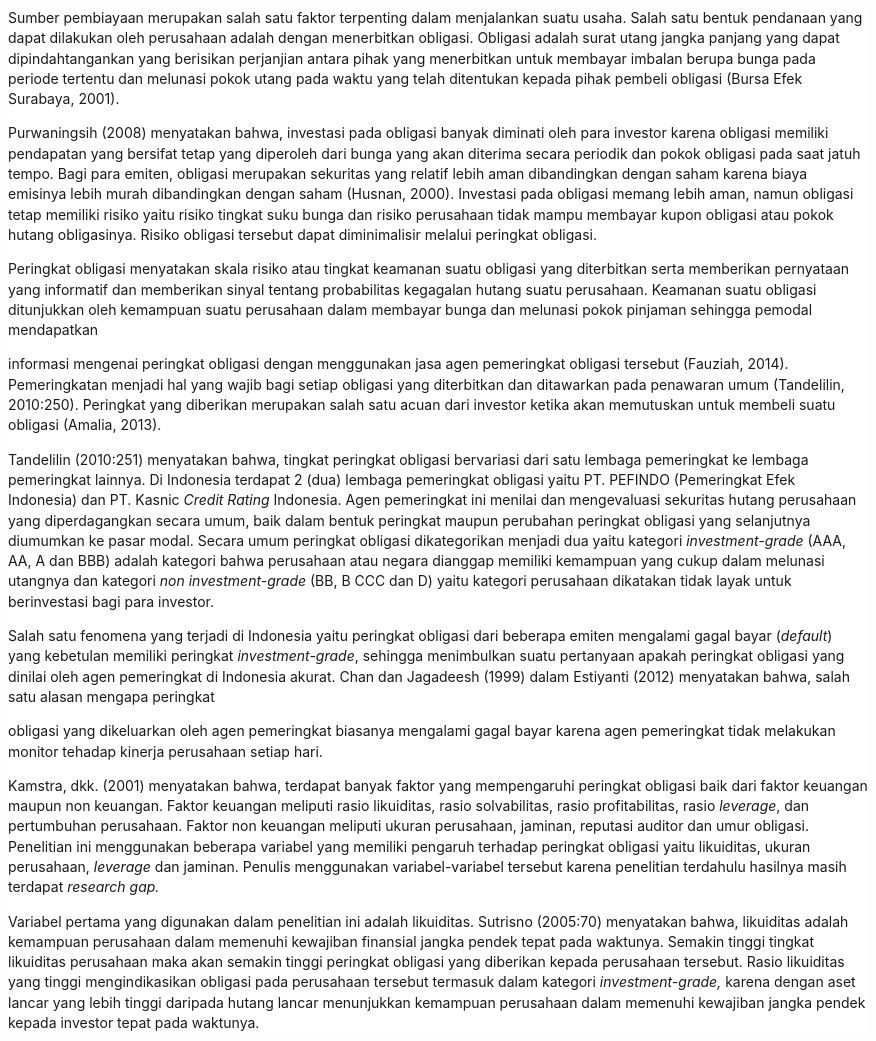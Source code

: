 <p><span class="font3">Sumber pembiayaan merupakan salah satu faktor terpenting dalam menjalankan suatu usaha. Salah satu bentuk pendanaan yang dapat dilakukan oleh perusahaan adalah dengan menerbitkan obligasi. Obligasi adalah surat utang jangka panjang yang dapat dipindahtangankan yang berisikan perjanjian antara pihak yang menerbitkan untuk membayar imbalan berupa bunga pada periode tertentu dan melunasi pokok utang pada waktu yang telah ditentukan kepada pihak pembeli obligasi (Bursa Efek Surabaya, 2001).</span></p>
<p><span class="font3">Purwaningsih (2008) menyatakan bahwa, investasi pada obligasi banyak diminati oleh para investor karena obligasi memiliki pendapatan yang bersifat tetap yang diperoleh dari bunga yang akan diterima secara periodik dan pokok obligasi pada saat jatuh tempo. Bagi para emiten, obligasi merupakan sekuritas yang relatif lebih aman dibandingkan dengan saham karena biaya emisinya lebih murah dibandingkan dengan saham (Husnan, 2000). Investasi pada obligasi memang lebih aman, namun obligasi tetap memiliki risiko yaitu risiko tingkat suku bunga dan risiko perusahaan tidak mampu membayar kupon obligasi atau pokok hutang obligasinya. Risiko obligasi tersebut dapat diminimalisir melalui peringkat obligasi.</span></p>
<p><span class="font3">Peringkat obligasi menyatakan skala risiko atau tingkat keamanan suatu obligasi yang diterbitkan serta memberikan pernyataan yang informatif dan memberikan sinyal tentang probabilitas kegagalan hutang suatu perusahaan. Keamanan suatu obligasi ditunjukkan oleh kemampuan suatu perusahaan dalam membayar bunga dan melunasi pokok pinjaman sehingga pemodal mendapatkan</span></p>
<p><span class="font3">informasi mengenai peringkat obligasi dengan menggunakan jasa agen pemeringkat obligasi tersebut (Fauziah, 2014). Pemeringkatan menjadi hal yang wajib bagi setiap obligasi yang diterbitkan dan ditawarkan pada penawaran umum (Tandelilin, 2010:250). Peringkat yang diberikan merupakan salah satu acuan dari investor ketika akan memutuskan untuk membeli suatu obligasi (Amalia, 2013).</span></p>
<p><span class="font3">Tandelilin (2010:251) menyatakan bahwa, tingkat peringkat obligasi bervariasi dari satu lembaga pemeringkat ke lembaga pemeringkat lainnya. Di Indonesia terdapat 2 (dua) lembaga pemeringkat obligasi yaitu PT. PEFINDO (Pemeringkat Efek Indonesia) dan PT. Kasnic </span><span class="font3" style="font-style:italic;">Credit Rating</span><span class="font3"> Indonesia. Agen pemeringkat ini menilai dan mengevaluasi sekuritas hutang perusahaan yang diperdagangkan secara umum, baik dalam bentuk peringkat maupun perubahan peringkat obligasi yang selanjutnya diumumkan ke pasar modal. Secara umum peringkat obligasi dikategorikan menjadi dua yaitu kategori </span><span class="font3" style="font-style:italic;">investment-grade</span><span class="font3"> (AAA, AA, A dan BBB) adalah kategori bahwa perusahaan atau negara dianggap memiliki kemampuan yang cukup dalam melunasi utangnya dan kategori </span><span class="font3" style="font-style:italic;">non investment-grade</span><span class="font3"> (BB, B CCC dan D) yaitu kategori perusahaan dikatakan tidak layak untuk berinvestasi bagi para investor.</span></p>
<p><span class="font3">Salah satu fenomena yang terjadi di Indonesia yaitu peringkat obligasi dari beberapa emiten mengalami gagal bayar (</span><span class="font3" style="font-style:italic;">default</span><span class="font3">) yang kebetulan memiliki peringkat </span><span class="font3" style="font-style:italic;">investment-grade</span><span class="font3">, sehingga menimbulkan suatu pertanyaan apakah peringkat obligasi yang dinilai oleh agen pemeringkat di Indonesia akurat. Chan dan Jagadeesh (1999) dalam Estiyanti (2012) menyatakan bahwa, salah satu alasan mengapa peringkat</span></p>
<p><span class="font3">obligasi yang dikeluarkan oleh agen pemeringkat biasanya mengalami gagal bayar karena agen pemeringkat tidak melakukan monitor tehadap kinerja perusahaan setiap hari.</span></p>
<p><span class="font3">Kamstra, dkk. (2001) menyatakan bahwa, terdapat banyak faktor yang mempengaruhi peringkat obligasi baik dari faktor keuangan maupun non keuangan. Faktor keuangan meliputi rasio likuiditas, rasio solvabilitas, rasio profitabilitas, rasio </span><span class="font3" style="font-style:italic;">leverage</span><span class="font3">, dan pertumbuhan perusahaan. Faktor non keuangan meliputi ukuran perusahaan, jaminan, reputasi auditor dan umur obligasi. Penelitian ini menggunakan beberapa variabel yang memiliki pengaruh terhadap peringkat obligasi yaitu likuiditas, ukuran perusahaan, </span><span class="font3" style="font-style:italic;">leverage</span><span class="font3"> dan jaminan. Penulis menggunakan variabel-variabel tersebut karena penelitian terdahulu hasilnya masih terdapat </span><span class="font3" style="font-style:italic;">research gap.</span></p>
<p><span class="font3">Variabel pertama yang digunakan dalam penelitian ini adalah likuiditas. Sutrisno (2005:70) menyatakan bahwa, likuiditas adalah kemampuan perusahaan dalam memenuhi kewajiban finansial jangka pendek tepat pada waktunya. Semakin tinggi tingkat likuiditas perusahaan maka akan semakin tinggi peringkat obligasi yang diberikan kepada perusahaan tersebut. Rasio likuiditas yang tinggi mengindikasikan obligasi pada perusahaan tersebut termasuk dalam kategori </span><span class="font3" style="font-style:italic;">investment-grade,</span><span class="font3"> karena dengan aset lancar yang lebih tinggi daripada hutang lancar menunjukkan kemampuan perusahaan dalam memenuhi kewajiban jangka pendek kepada investor tepat pada waktunya.</span></p>